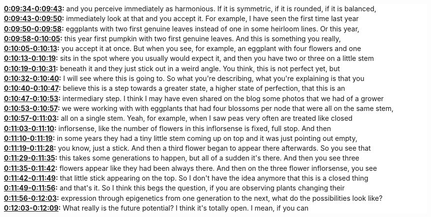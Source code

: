 **[0:09:34-0:09:43](https://traffic.libsyn.com/secure/regenerativeagriculture/RAP_Harriet_Mella_FINAL_AUDIO.mp3#t=0:09:34):**  and you perceive immediately as harmonious. If it is symmetric, if it is rounded, if it is balanced,  
**[0:09:43-0:09:50](https://traffic.libsyn.com/secure/regenerativeagriculture/RAP_Harriet_Mella_FINAL_AUDIO.mp3#t=0:09:43):**  immediately look at that and you accept it. For example, I have seen the first time last year  
**[0:09:50-0:09:58](https://traffic.libsyn.com/secure/regenerativeagriculture/RAP_Harriet_Mella_FINAL_AUDIO.mp3#t=0:09:50):**  eggplants with two first genuine leaves instead of one in some heirloom lines. Or this year,  
**[0:09:58-0:10:05](https://traffic.libsyn.com/secure/regenerativeagriculture/RAP_Harriet_Mella_FINAL_AUDIO.mp3#t=0:09:58):**  this year first pumpkin with two first genuine leaves. And this is something you really,  
**[0:10:05-0:10:13](https://traffic.libsyn.com/secure/regenerativeagriculture/RAP_Harriet_Mella_FINAL_AUDIO.mp3#t=0:10:05):**  you accept it at once. But when you see, for example, an eggplant with four flowers and one  
**[0:10:13-0:10:19](https://traffic.libsyn.com/secure/regenerativeagriculture/RAP_Harriet_Mella_FINAL_AUDIO.mp3#t=0:10:13):**  sits in the spot where you usually would expect it, and then you have two or three on a little stem  
**[0:10:19-0:10:31](https://traffic.libsyn.com/secure/regenerativeagriculture/RAP_Harriet_Mella_FINAL_AUDIO.mp3#t=0:10:19):**  beneath it and they just stick out in a weird angle. You think, this is not perfect yet, but  
**[0:10:32-0:10:40](https://traffic.libsyn.com/secure/regenerativeagriculture/RAP_Harriet_Mella_FINAL_AUDIO.mp3#t=0:10:32):**  I will see where this is going to. So what you're describing, what you're explaining is that you  
**[0:10:40-0:10:47](https://traffic.libsyn.com/secure/regenerativeagriculture/RAP_Harriet_Mella_FINAL_AUDIO.mp3#t=0:10:40):**  believe this is a step towards a greater state, a higher state of perfection, that this is an  
**[0:10:47-0:10:53](https://traffic.libsyn.com/secure/regenerativeagriculture/RAP_Harriet_Mella_FINAL_AUDIO.mp3#t=0:10:47):**  intermediary step. I think I may have even shared on the blog some photos that we had of a grower  
**[0:10:53-0:10:57](https://traffic.libsyn.com/secure/regenerativeagriculture/RAP_Harriet_Mella_FINAL_AUDIO.mp3#t=0:10:53):**  we were working with with eggplants that had four blossoms per node that were all on the same stem,  
**[0:10:57-0:11:03](https://traffic.libsyn.com/secure/regenerativeagriculture/RAP_Harriet_Mella_FINAL_AUDIO.mp3#t=0:10:57):**  all on a single stem. Yeah, for example, when I saw peas very often are treated like closed  
**[0:11:03-0:11:10](https://traffic.libsyn.com/secure/regenerativeagriculture/RAP_Harriet_Mella_FINAL_AUDIO.mp3#t=0:11:03):**  inflorsense, like the number of flowers in this inflorsense is fixed, full stop. And then  
**[0:11:10-0:11:19](https://traffic.libsyn.com/secure/regenerativeagriculture/RAP_Harriet_Mella_FINAL_AUDIO.mp3#t=0:11:10):**  in some years they had a tiny little stem coming up on top and it was just pointing out empty,  
**[0:11:19-0:11:28](https://traffic.libsyn.com/secure/regenerativeagriculture/RAP_Harriet_Mella_FINAL_AUDIO.mp3#t=0:11:19):**  you know, just a stick. And then a third flower began to appear there afterwards. So you see that  
**[0:11:29-0:11:35](https://traffic.libsyn.com/secure/regenerativeagriculture/RAP_Harriet_Mella_FINAL_AUDIO.mp3#t=0:11:29):**  this takes some generations to happen, but all of a sudden it's there. And then you see three  
**[0:11:35-0:11:42](https://traffic.libsyn.com/secure/regenerativeagriculture/RAP_Harriet_Mella_FINAL_AUDIO.mp3#t=0:11:35):**  flowers appear like they had been always there. And then on the three flower inflorsense, you see  
**[0:11:42-0:11:49](https://traffic.libsyn.com/secure/regenerativeagriculture/RAP_Harriet_Mella_FINAL_AUDIO.mp3#t=0:11:42):**  that little stick appearing on the top. So I don't have the idea anymore that this is a closed thing  
**[0:11:49-0:11:56](https://traffic.libsyn.com/secure/regenerativeagriculture/RAP_Harriet_Mella_FINAL_AUDIO.mp3#t=0:11:49):**  and that's it. So I think this begs the question, if you are observing plants changing their  
**[0:11:56-0:12:03](https://traffic.libsyn.com/secure/regenerativeagriculture/RAP_Harriet_Mella_FINAL_AUDIO.mp3#t=0:11:56):**  expression through epigenetics from one generation to the next, what do the possibilities look like?  
**[0:12:03-0:12:09](https://traffic.libsyn.com/secure/regenerativeagriculture/RAP_Harriet_Mella_FINAL_AUDIO.mp3#t=0:12:03):**  What really is the future potential? I think it's totally open. I mean, if you can  